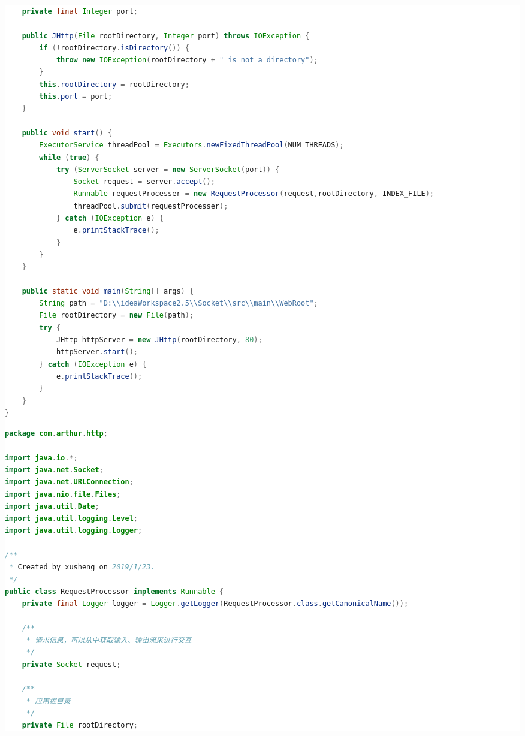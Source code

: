~~~java
    private final Integer port;

    public JHttp(File rootDirectory, Integer port) throws IOException {
        if (!rootDirectory.isDirectory()) {
            throw new IOException(rootDirectory + " is not a directory");
        }
        this.rootDirectory = rootDirectory;
        this.port = port;
    }

    public void start() {
        ExecutorService threadPool = Executors.newFixedThreadPool(NUM_THREADS);
        while (true) {
            try (ServerSocket server = new ServerSocket(port)) {
                Socket request = server.accept();
                Runnable requestProcesser = new RequestProcessor(request,rootDirectory, INDEX_FILE);
                threadPool.submit(requestProcesser);
            } catch (IOException e) {
                e.printStackTrace();
            }
        }
    }

    public static void main(String[] args) {
        String path = "D:\\ideaWorkspace2.5\\Socket\\src\\main\\WebRoot";
        File rootDirectory = new File(path);
        try {
            JHttp httpServer = new JHttp(rootDirectory, 80);
            httpServer.start();
        } catch (IOException e) {
            e.printStackTrace();
        }
    }
}

~~~

~~~java
package com.arthur.http;

import java.io.*;
import java.net.Socket;
import java.net.URLConnection;
import java.nio.file.Files;
import java.util.Date;
import java.util.logging.Level;
import java.util.logging.Logger;

/**
 * Created by xusheng on 2019/1/23.
 */
public class RequestProcessor implements Runnable {
    private final Logger logger = Logger.getLogger(RequestProcessor.class.getCanonicalName());

    /**
     * 请求信息，可以从中获取输入、输出流来进行交互
     */
    private Socket request;

    /**
     * 应用根目录
     */
    private File rootDirectory;
~~~
